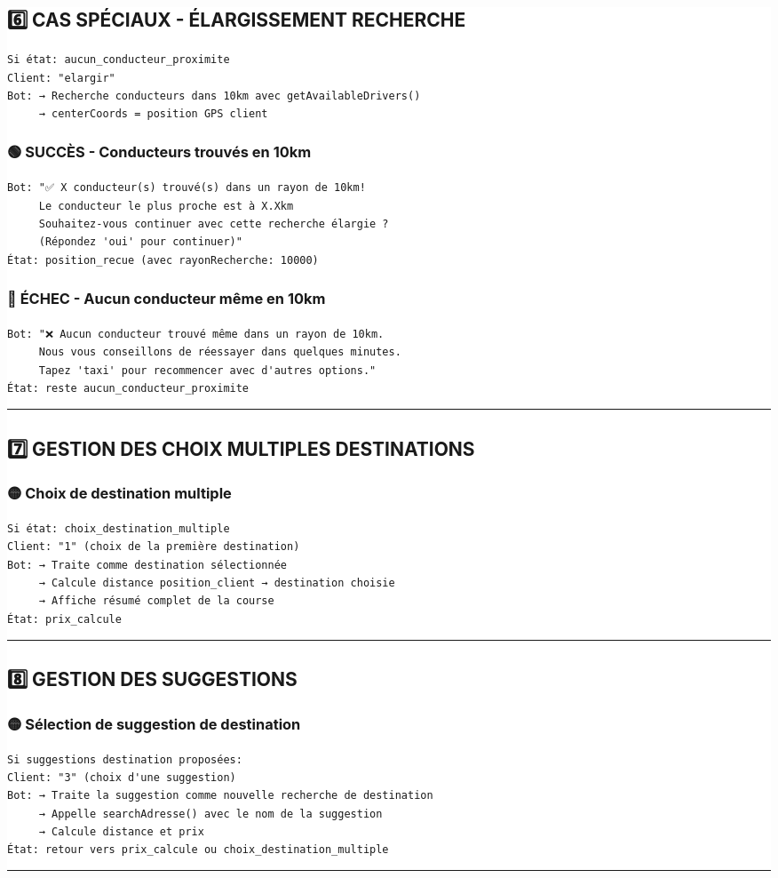 
## **6️⃣ CAS SPÉCIAUX - ÉLARGISSEMENT RECHERCHE**

```
Si état: aucun_conducteur_proximite
Client: "elargir"
Bot: → Recherche conducteurs dans 10km avec getAvailableDrivers()
     → centerCoords = position GPS client
```

### 🟢 **SUCCÈS - Conducteurs trouvés en 10km**
```
Bot: "✅ X conducteur(s) trouvé(s) dans un rayon de 10km!
     Le conducteur le plus proche est à X.Xkm
     Souhaitez-vous continuer avec cette recherche élargie ?
     (Répondez 'oui' pour continuer)"
État: position_recue (avec rayonRecherche: 10000)
```

### 🔴 **ÉCHEC - Aucun conducteur même en 10km**
```
Bot: "❌ Aucun conducteur trouvé même dans un rayon de 10km.
     Nous vous conseillons de réessayer dans quelques minutes.
     Tapez 'taxi' pour recommencer avec d'autres options."
État: reste aucun_conducteur_proximite
```

---

## **7️⃣ GESTION DES CHOIX MULTIPLES DESTINATIONS**

### 🟡 **Choix de destination multiple**
```
Si état: choix_destination_multiple  
Client: "1" (choix de la première destination)
Bot: → Traite comme destination sélectionnée
     → Calcule distance position_client → destination choisie
     → Affiche résumé complet de la course
État: prix_calcule
```

---

## **8️⃣ GESTION DES SUGGESTIONS**

### 🟡 **Sélection de suggestion de destination**
```
Si suggestions destination proposées:
Client: "3" (choix d'une suggestion)
Bot: → Traite la suggestion comme nouvelle recherche de destination
     → Appelle searchAdresse() avec le nom de la suggestion
     → Calcule distance et prix
État: retour vers prix_calcule ou choix_destination_multiple
```

---
